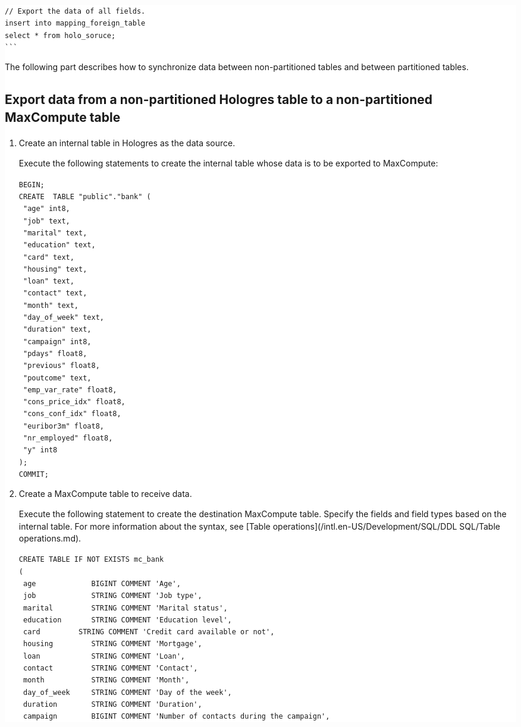     // Export the data of all fields.
    insert into mapping_foreign_table
    select * from holo_soruce;
    ```


The following part describes how to synchronize data between non-partitioned tables and between partitioned tables.

## Export data from a non-partitioned Hologres table to a non-partitioned MaxCompute table

1.  Create an internal table in Hologres as the data source.

    Execute the following statements to create the internal table whose data is to be exported to MaxCompute:

    ```
    BEGIN;
    CREATE  TABLE "public"."bank" (
     "age" int8,
     "job" text,
     "marital" text,
     "education" text,
     "card" text,
     "housing" text,
     "loan" text,
     "contact" text,
     "month" text,
     "day_of_week" text,
     "duration" text,
     "campaign" int8,
     "pdays" float8,
     "previous" float8,
     "poutcome" text,
     "emp_var_rate" float8,
     "cons_price_idx" float8,
     "cons_conf_idx" float8,
     "euribor3m" float8,
     "nr_employed" float8,
     "y" int8
    );
    COMMIT;
    ```

2.  Create a MaxCompute table to receive data.

    Execute the following statement to create the destination MaxCompute table. Specify the fields and field types based on the internal table. For more information about the syntax, see [Table operations](/intl.en-US/Development/SQL/DDL SQL/Table operations.md).

    ```
    CREATE TABLE IF NOT EXISTS mc_bank
    (
     age             BIGINT COMMENT 'Age',
     job             STRING COMMENT 'Job type',
     marital         STRING COMMENT 'Marital status',
     education       STRING COMMENT 'Education level',
     card         STRING COMMENT 'Credit card available or not',
     housing         STRING COMMENT 'Mortgage',
     loan            STRING COMMENT 'Loan',
     contact         STRING COMMENT 'Contact',
     month           STRING COMMENT 'Month',
     day_of_week     STRING COMMENT 'Day of the week',
     duration        STRING COMMENT 'Duration',
     campaign        BIGINT COMMENT 'Number of contacts during the campaign',
